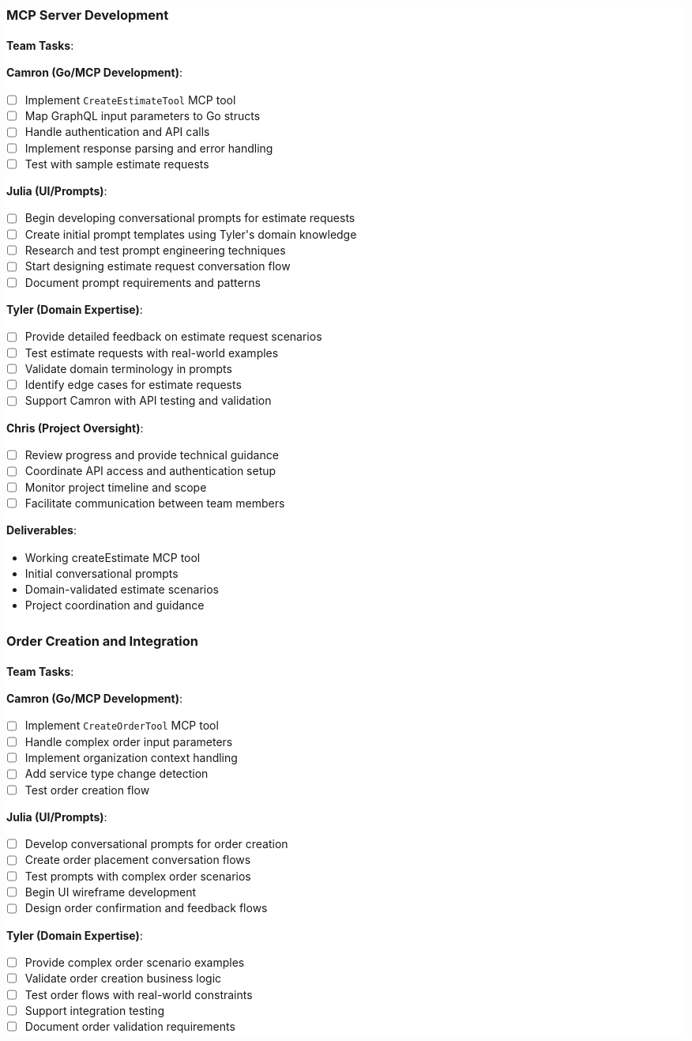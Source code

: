 ### **MCP Server Development**
**Team Tasks**:

**Camron (Go/MCP Development)**:
- [ ] Implement `CreateEstimateTool` MCP tool
- [ ] Map GraphQL input parameters to Go structs
- [ ] Handle authentication and API calls
- [ ] Implement response parsing and error handling
- [ ] Test with sample estimate requests

**Julia (UI/Prompts)**:
- [ ] Begin developing conversational prompts for estimate requests
- [ ] Create initial prompt templates using Tyler's domain knowledge
- [ ] Research and test prompt engineering techniques
- [ ] Start designing estimate request conversation flow
- [ ] Document prompt requirements and patterns

**Tyler (Domain Expertise)**:
- [ ] Provide detailed feedback on estimate request scenarios
- [ ] Test estimate requests with real-world examples
- [ ] Validate domain terminology in prompts
- [ ] Identify edge cases for estimate requests
- [ ] Support Camron with API testing and validation

**Chris (Project Oversight)**:
- [ ] Review progress and provide technical guidance
- [ ] Coordinate API access and authentication setup
- [ ] Monitor project timeline and scope
- [ ] Facilitate communication between team members

**Deliverables**:
- Working createEstimate MCP tool
- Initial conversational prompts
- Domain-validated estimate scenarios
- Project coordination and guidance

### **Order Creation and Integration**
**Team Tasks**:

**Camron (Go/MCP Development)**:
- [ ] Implement `CreateOrderTool` MCP tool
- [ ] Handle complex order input parameters
- [ ] Implement organization context handling
- [ ] Add service type change detection
- [ ] Test order creation flow

**Julia (UI/Prompts)**:
- [ ] Develop conversational prompts for order creation
- [ ] Create order placement conversation flows
- [ ] Test prompts with complex order scenarios
- [ ] Begin UI wireframe development
- [ ] Design order confirmation and feedback flows

**Tyler (Domain Expertise)**:
- [ ] Provide complex order scenario examples
- [ ] Validate order creation business logic
- [ ] Test order flows with real-world constraints
- [ ] Support integration testing
- [ ] Document order validation requirements
